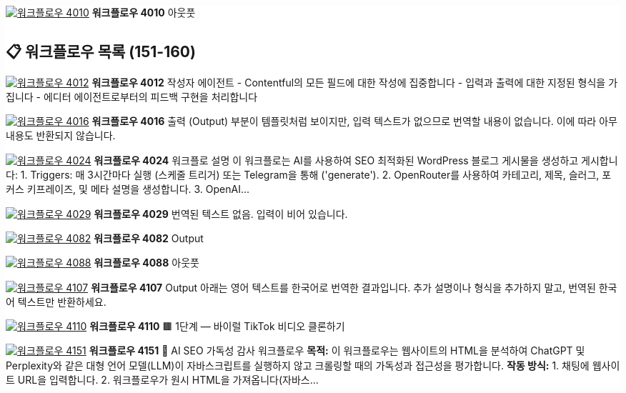 [![워크플로우 4010](4010.png)](https://raw.githubusercontent.com/n8nKOR/n8n-shared-workflow/refs/heads/main/workflows/n8nworkflows/marketing/4010.json)
**워크플로우 4010**
아웃풋

## 📋 워크플로우 목록 (151-160)

[![워크플로우 4012](4012.png)](https://raw.githubusercontent.com/n8nKOR/n8n-shared-workflow/refs/heads/main/workflows/n8nworkflows/marketing/4012.json)
**워크플로우 4012**
작성자 에이전트 - Contentful의 모든 필드에 대한 작성에 집중합니다 - 입력과 출력에 대한 지정된 형식을 가집니다 - 에디터 에이전트로부터의 피드백 구현을 처리합니다

[![워크플로우 4016](4016.png)](https://raw.githubusercontent.com/n8nKOR/n8n-shared-workflow/refs/heads/main/workflows/n8nworkflows/marketing/4016.json)
**워크플로우 4016**
출력 (Output) 부분이 템플릿처럼 보이지만, 입력 텍스트가 없으므로 번역할 내용이 없습니다. 이에 따라 아무 내용도 반환되지 않습니다.

[![워크플로우 4024](4024.png)](https://raw.githubusercontent.com/n8nKOR/n8n-shared-workflow/refs/heads/main/workflows/n8nworkflows/marketing/4024.json)
**워크플로우 4024**
워크플로 설명 이 워크플로는 AI를 사용하여 SEO 최적화된 WordPress 블로그 게시물을 생성하고 게시합니다: 1. Triggers: 매 3시간마다 실행 (스케줄 트리거) 또는 Telegram을 통해 ('generate'). 2. OpenRouter를 사용하여 카테고리, 제목, 슬러그, 포커스 키프레이즈, 및 메타 설명을 생성합니다. 3. OpenAI...

[![워크플로우 4029](4029.png)](https://raw.githubusercontent.com/n8nKOR/n8n-shared-workflow/refs/heads/main/workflows/n8nworkflows/marketing/4029.json)
**워크플로우 4029**
번역된 텍스트 없음. 입력이 비어 있습니다.

[![워크플로우 4082](4082.png)](https://raw.githubusercontent.com/n8nKOR/n8n-shared-workflow/refs/heads/main/workflows/n8nworkflows/marketing/4082.json)
**워크플로우 4082**
Output

[![워크플로우 4088](4088.png)](https://raw.githubusercontent.com/n8nKOR/n8n-shared-workflow/refs/heads/main/workflows/n8nworkflows/marketing/4088.json)
**워크플로우 4088**
아웃풋

[![워크플로우 4107](4107.png)](https://raw.githubusercontent.com/n8nKOR/n8n-shared-workflow/refs/heads/main/workflows/n8nworkflows/marketing/4107.json)
**워크플로우 4107**
Output 아래는 영어 텍스트를 한국어로 번역한 결과입니다. 추가 설명이나 형식을 추가하지 말고, 번역된 한국어 텍스트만 반환하세요.

[![워크플로우 4110](4110.png)](https://raw.githubusercontent.com/n8nKOR/n8n-shared-workflow/refs/heads/main/workflows/n8nworkflows/marketing/4110.json)
**워크플로우 4110**
🟫 1단계 — 바이럴 TikTok 비디오 클론하기

[![워크플로우 4151](4151.png)](https://raw.githubusercontent.com/n8nKOR/n8n-shared-workflow/refs/heads/main/workflows/n8nworkflows/marketing/4151.json)
**워크플로우 4151**
🚀 AI SEO 가독성 감사 워크플로우 **목적:** 이 워크플로우는 웹사이트의 HTML을 분석하여 ChatGPT 및 Perplexity와 같은 대형 언어 모델(LLM)이 자바스크립트를 실행하지 않고 크롤링할 때의 가독성과 접근성을 평가합니다. **작동 방식:** 1. 채팅에 웹사이트 URL을 입력합니다. 2. 워크플로우가 원시 HTML을 가져옵니다(자바스...
